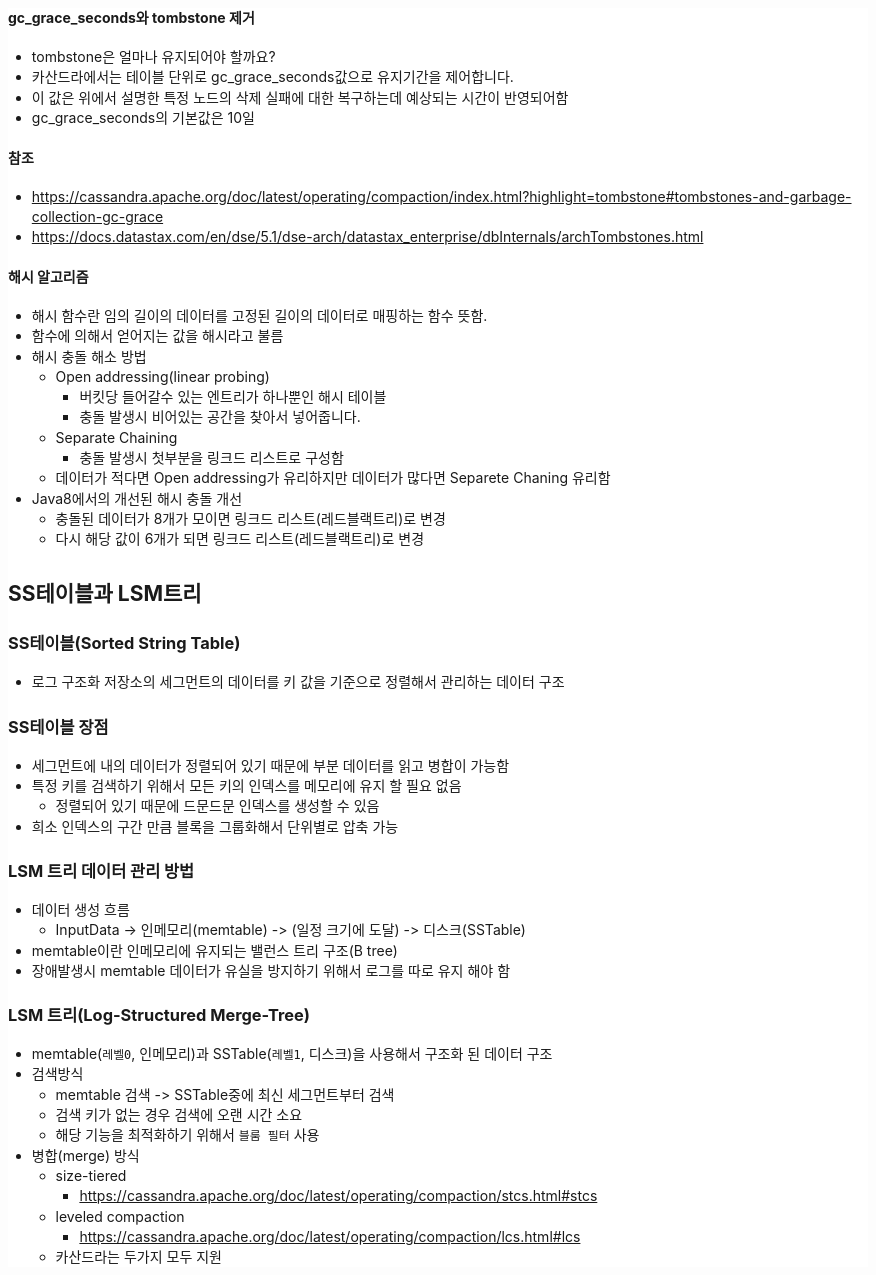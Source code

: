 #### gc_grace_seconds와 tombstone 제거 
* tombstone은 얼마나 유지되어야 할까요?
* 카산드라에서는 테이블 단위로 gc_grace_seconds값으로 유지기간을 제어합니다. 
* 이 값은 위에서 설명한 특정 노드의 삭제 실패에 대한 복구하는데 예상되는 시간이 반영되어함
* gc_grace_seconds의 기본값은 10일

#### 참조 
  * https://cassandra.apache.org/doc/latest/operating/compaction/index.html?highlight=tombstone#tombstones-and-garbage-collection-gc-grace 
  * https://docs.datastax.com/en/dse/5.1/dse-arch/datastax_enterprise/dbInternals/archTombstones.html

#### 해시 알고리즘
* 해시 함수란 임의 길이의 데이터를 고정된 길이의 데이터로 매핑하는 함수 뜻함. 
* 함수에 의해서 얻어지는 값을 해시라고 불름
* 해시 충돌 해소 방법
  * Open addressing(linear probing)
    * 버킷당 들어갈수 있는 엔트리가 하나뿐인 해시 테이블
    * 충돌 발생시 비어있는 공간을 찾아서 넣어줍니다. 
  * Separate Chaining
    * 충돌 발생시 첫부분을 링크드 리스트로 구성함
  * 데이터가 적다면 Open addressing가 유리하지만 데이터가 많다면 Separete Chaning 유리함
* Java8에서의 개선된 해시 충돌 개선
  * 충돌된 데이터가 8개가 모이면 링크드 리스트(레드블랙트리)로 변경
  * 다시 해당 값이 6개가 되면 링크드 리스트(레드블랙트리)로 변경

## SS테이블과 LSM트리
### SS테이블(Sorted String Table)
* 로그 구조화 저장소의 세그먼트의 데이터를 키 값을 기준으로 정렬해서 관리하는 데이터 구조
### SS테이블 장점
* 세그먼트에 내의 데이터가 정렬되어 있기 때문에 부분 데이터를 읽고 병합이 가능함
* 특정 키를 검색하기 위해서 모든 키의 인덱스를 메모리에 유지 할 필요 없음
  * 정렬되어 있기 때문에 드문드문 인덱스를 생성할 수 있음
* 희소 인덱스의 구간 만큼 블록을 그룹화해서 단위별로 압축 가능 
  
### LSM 트리 데이터 관리 방법
* 데이터 생성 흐름
  * InputData -> 인메모리(memtable) -> (일정 크기에 도달) -> 디스크(SSTable)
* memtable이란 인메모리에 유지되는 밸런스 트리 구조(B tree)
* 장애발생시 memtable 데이터가 유실을 방지하기 위해서 로그를 따로 유지 해야 함

### LSM 트리(Log-Structured Merge-Tree) 
* memtable(`레벨0`, 인메모리)과 SSTable(`레벨1`, 디스크)을 사용해서 구조화 된 데이터 구조 
* 검색방식
  * memtable 검색 -> SSTable중에 최신 세그먼트부터 검색
  * 검색 키가 없는 경우 검색에 오랜 시간 소요
  * 해당 기능을 최적화하기 위해서 `블룸 필터` 사용
* 병합(merge) 방식
  * size-tiered
    * https://cassandra.apache.org/doc/latest/operating/compaction/stcs.html#stcs
  * leveled compaction
    * https://cassandra.apache.org/doc/latest/operating/compaction/lcs.html#lcs
  * 카산드라는 두가지 모두 지원
